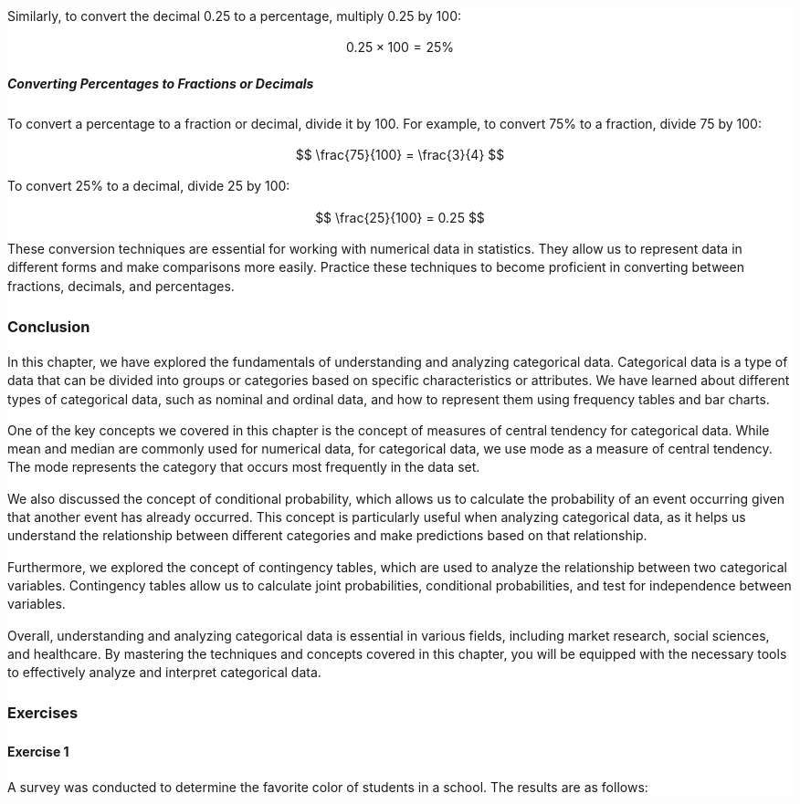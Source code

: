 Similarly, to convert the decimal 0.25 to a percentage, multiply 0.25 by 100:

$$
0.25 \times 100 = 25\%
$$

##### Converting Percentages to Fractions or Decimals

To convert a percentage to a fraction or decimal, divide it by 100. For example, to convert 75% to a fraction, divide 75 by 100:

$$
\frac{75}{100} = \frac{3}{4}
$$

To convert 25% to a decimal, divide 25 by 100:

$$
\frac{25}{100} = 0.25
$$

These conversion techniques are essential for working with numerical data in statistics. They allow us to represent data in different forms and make comparisons more easily. Practice these techniques to become proficient in converting between fractions, decimals, and percentages.

### Conclusion

In this chapter, we have explored the fundamentals of understanding and analyzing categorical data. Categorical data is a type of data that can be divided into groups or categories based on specific characteristics or attributes. We have learned about different types of categorical data, such as nominal and ordinal data, and how to represent them using frequency tables and bar charts.

One of the key concepts we covered in this chapter is the concept of measures of central tendency for categorical data. While mean and median are commonly used for numerical data, for categorical data, we use mode as a measure of central tendency. The mode represents the category that occurs most frequently in the data set.

We also discussed the concept of conditional probability, which allows us to calculate the probability of an event occurring given that another event has already occurred. This concept is particularly useful when analyzing categorical data, as it helps us understand the relationship between different categories and make predictions based on that relationship.

Furthermore, we explored the concept of contingency tables, which are used to analyze the relationship between two categorical variables. Contingency tables allow us to calculate joint probabilities, conditional probabilities, and test for independence between variables.

Overall, understanding and analyzing categorical data is essential in various fields, including market research, social sciences, and healthcare. By mastering the techniques and concepts covered in this chapter, you will be equipped with the necessary tools to effectively analyze and interpret categorical data.

### Exercises

#### Exercise 1

A survey was conducted to determine the favorite color of students in a school. The results are as follows:
